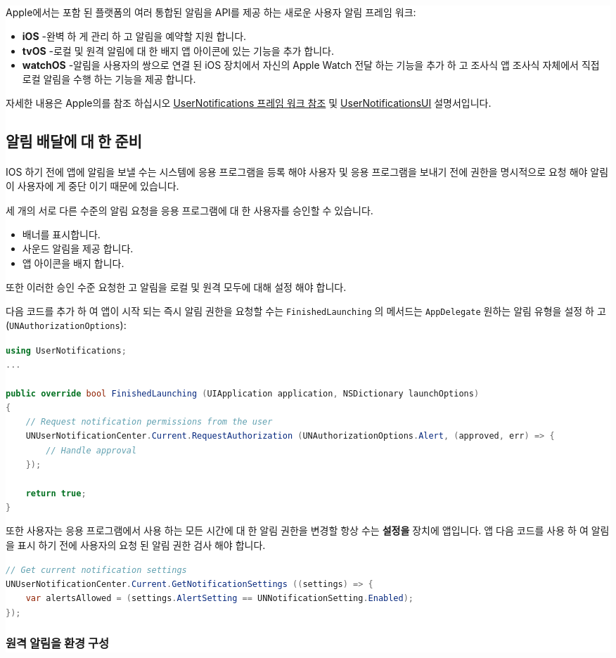 Apple에서는 포함 된 플랫폼의 여러 통합된 알림을 API를 제공 하는 새로운 사용자 알림 프레임 워크: 

- **iOS** -완벽 하 게 관리 하 고 알림을 예약할 지원 합니다.
- **tvOS** -로컬 및 원격 알림에 대 한 배지 앱 아이콘에 있는 기능을 추가 합니다.
- **watchOS** -알림을 사용자의 쌍으로 연결 된 iOS 장치에서 자신의 Apple Watch 전달 하는 기능을 추가 하 고 조사식 앱 조사식 자체에서 직접 로컬 알림을 수행 하는 기능을 제공 합니다.

자세한 내용은 Apple의를 참조 하십시오 [UserNotifications 프레임 워크 참조](https://developer.apple.com/reference/usernotifications) 및 [UserNotificationsUI](https://developer.apple.com/reference/usernotificationsui) 설명서입니다.

## <a name="preparing-for-notification-delivery"></a>알림 배달에 대 한 준비

IOS 하기 전에 앱에 알림을 보낼 수는 시스템에 응용 프로그램을 등록 해야 사용자 및 응용 프로그램을 보내기 전에 권한을 명시적으로 요청 해야 알림이 사용자에 게 중단 이기 때문에 있습니다.

세 개의 서로 다른 수준의 알림 요청을 응용 프로그램에 대 한 사용자를 승인할 수 있습니다.

- 배너를 표시합니다.
- 사운드 알림을 제공 합니다.
- 앱 아이콘을 배지 합니다.

또한 이러한 승인 수준 요청한 고 알림을 로컬 및 원격 모두에 대해 설정 해야 합니다.

다음 코드를 추가 하 여 앱이 시작 되는 즉시 알림 권한을 요청할 수는 `FinishedLaunching` 의 메서드는 `AppDelegate` 원하는 알림 유형을 설정 하 고 (`UNAuthorizationOptions`):

```csharp
using UserNotifications;
...

public override bool FinishedLaunching (UIApplication application, NSDictionary launchOptions)
{
    // Request notification permissions from the user
    UNUserNotificationCenter.Current.RequestAuthorization (UNAuthorizationOptions.Alert, (approved, err) => {
        // Handle approval
    });

    return true;
}
```

또한 사용자는 응용 프로그램에서 사용 하는 모든 시간에 대 한 알림 권한을 변경할 항상 수는 **설정을** 장치에 앱입니다. 앱 다음 코드를 사용 하 여 알림을 표시 하기 전에 사용자의 요청 된 알림 권한 검사 해야 합니다.

```csharp
// Get current notification settings
UNUserNotificationCenter.Current.GetNotificationSettings ((settings) => {
    var alertsAllowed = (settings.AlertSetting == UNNotificationSetting.Enabled);
}); 
``` 

### <a name="configuring-the-remote-notifications-environment"></a>원격 알림을 환경 구성
